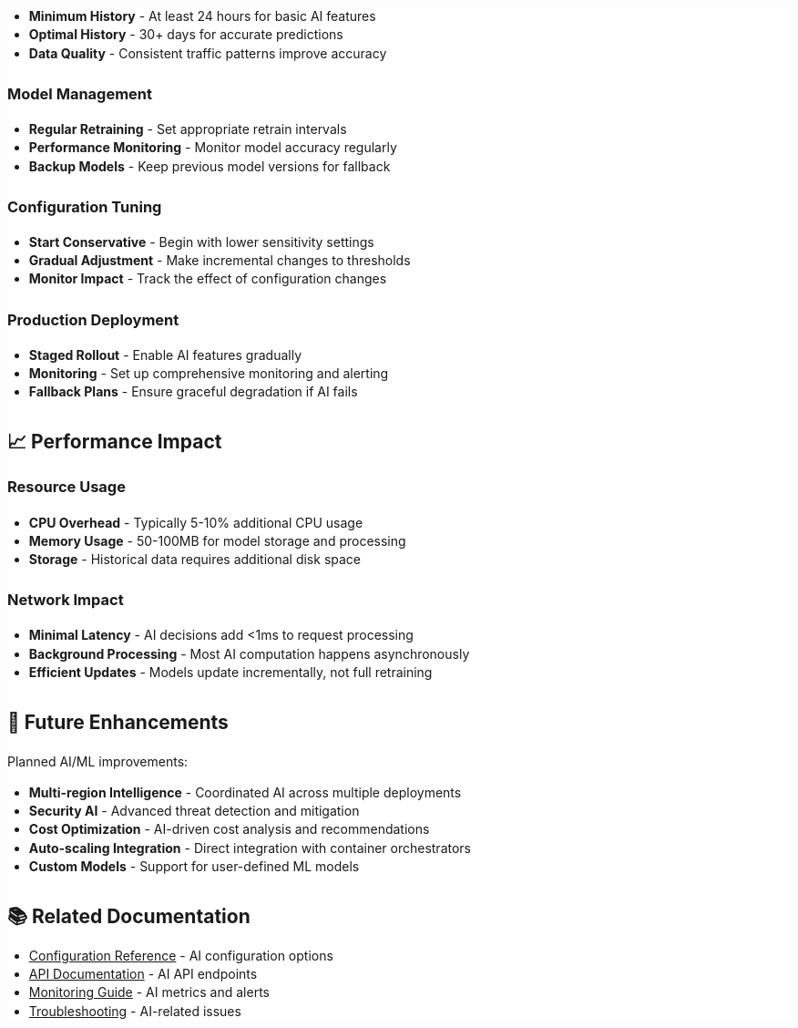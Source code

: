 - **Minimum History** - At least 24 hours for basic AI features
- **Optimal History** - 30+ days for accurate predictions
- **Data Quality** - Consistent traffic patterns improve accuracy

### Model Management

- **Regular Retraining** - Set appropriate retrain intervals
- **Performance Monitoring** - Monitor model accuracy regularly
- **Backup Models** - Keep previous model versions for fallback

### Configuration Tuning

- **Start Conservative** - Begin with lower sensitivity settings
- **Gradual Adjustment** - Make incremental changes to thresholds
- **Monitor Impact** - Track the effect of configuration changes

### Production Deployment

- **Staged Rollout** - Enable AI features gradually
- **Monitoring** - Set up comprehensive monitoring and alerting
- **Fallback Plans** - Ensure graceful degradation if AI fails

## 📈 Performance Impact

### Resource Usage

- **CPU Overhead** - Typically 5-10% additional CPU usage
- **Memory Usage** - 50-100MB for model storage and processing
- **Storage** - Historical data requires additional disk space

### Network Impact

- **Minimal Latency** - AI decisions add <1ms to request processing
- **Background Processing** - Most AI computation happens asynchronously
- **Efficient Updates** - Models update incrementally, not full retraining

## 🔮 Future Enhancements

Planned AI/ML improvements:

- **Multi-region Intelligence** - Coordinated AI across multiple deployments
- **Security AI** - Advanced threat detection and mitigation
- **Cost Optimization** - AI-driven cost analysis and recommendations
- **Auto-scaling Integration** - Direct integration with container orchestrators
- **Custom Models** - Support for user-defined ML models

## 📚 Related Documentation

- [Configuration Reference](configuration.md) - AI configuration options
- [API Documentation](api.md) - AI API endpoints
- [Monitoring Guide](monitoring.md) - AI metrics and alerts
- [Troubleshooting](troubleshooting.md) - AI-related issues
